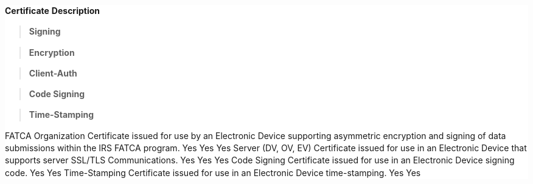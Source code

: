 </tr>
<tr class="header">
<th><strong>Certificate</strong></th>
<th><strong>Description</strong></th>
<th><blockquote>
<p><strong>Signing</strong></p>
</blockquote></th>
<th><blockquote>
<p><strong>Encryption</strong></p>
</blockquote></th>
<th><blockquote>
<p><strong>Client-Auth</strong></p>
</blockquote></th>
<th><blockquote>
<p><strong>Code Signing</strong></p>
</blockquote></th>
<th><blockquote>
<p><strong>Time-Stamping</strong></p>
</blockquote></th>
</tr>
</thead>
<tbody>
<tr class="odd">
<td>FATCA Organization</td>
<td>Certificate issued for use by an Electronic Device supporting
asymmetric encryption and signing of data submissions within the IRS
FATCA program.</td>
<td>Yes</td>
<td>Yes</td>
<td>Yes</td>
<td></td>
<td></td>
</tr>
<tr class="even">
<td>Server (DV, OV, EV)</td>
<td>Certificate issued for use in an Electronic Device that supports
server SSL/TLS Communications.</td>
<td>Yes</td>
<td>Yes</td>
<td>Yes</td>
<td></td>
<td></td>
</tr>
<tr class="odd">
<td>Code Signing</td>
<td>Certificate issued for use in an Electronic Device signing
code.</td>
<td>Yes</td>
<td></td>
<td></td>
<td>Yes</td>
<td></td>
</tr>
<tr class="even">
<td>Time-Stamping</td>
<td>Certificate issued for use in an Electronic Device
time-stamping.</td>
<td>Yes</td>
<td></td>
<td></td>
<td></td>
<td>Yes</td>
</tr>
<tr class="odd">
